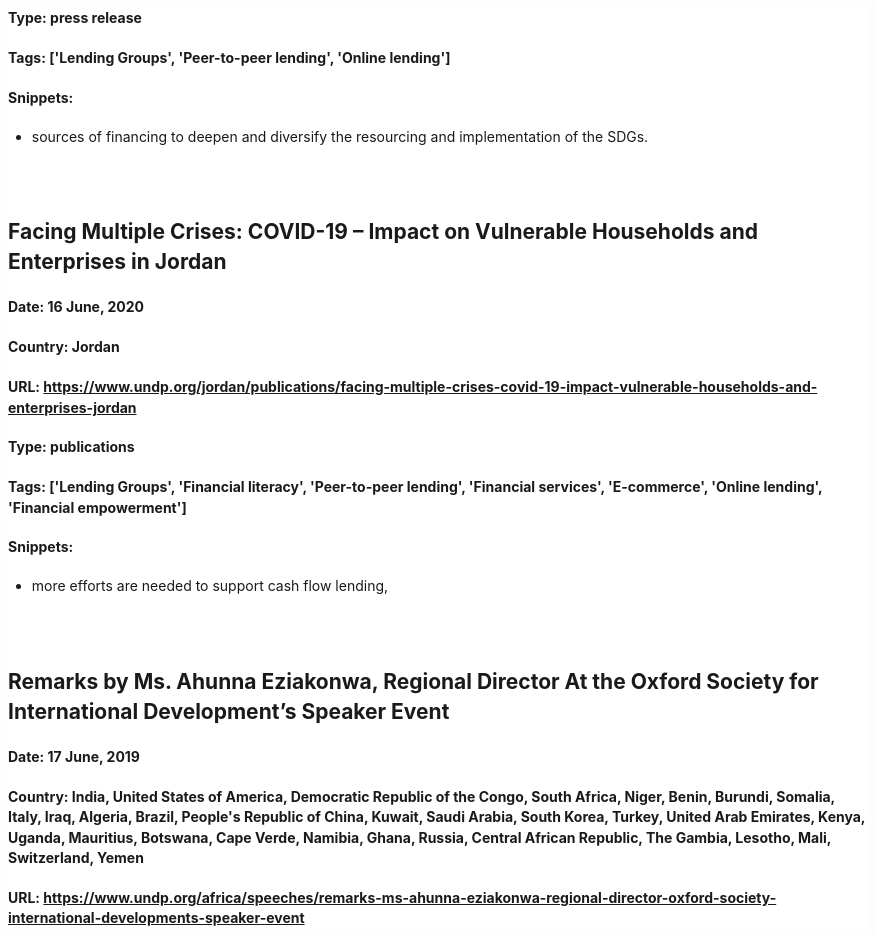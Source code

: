 #### Type: press release

#### Tags: ['Lending Groups', 'Peer-to-peer lending', 'Online lending']

#### Snippets:
- sources of financing to deepen and diversify the resourcing and implementation of the SDGs.
<br/><br/><br/>


## Facing Multiple Crises: COVID-19 – Impact on Vulnerable Households and Enterprises in Jordan

#### Date: 16 June, 2020

#### Country: Jordan

#### URL: <a href="https://www.undp.org/jordan/publications/facing-multiple-crises-covid-19-impact-vulnerable-households-and-enterprises-jordan" target="_blank">https://www.undp.org/jordan/publications/facing-multiple-crises-covid-19-impact-vulnerable-households-and-enterprises-jordan</a>

#### Type: publications

#### Tags: ['Lending Groups', 'Financial literacy', 'Peer-to-peer lending', 'Financial services', 'E-commerce', 'Online lending', 'Financial empowerment']

#### Snippets:
- more efforts are needed to support cash flow lending,
<br/><br/><br/>


## Remarks by Ms. Ahunna Eziakonwa, Regional Director At the Oxford Society for International Development’s Speaker Event

#### Date: 17 June, 2019

#### Country: India, United States of America, Democratic Republic of the Congo, South Africa, Niger, Benin, Burundi, Somalia, Italy, Iraq, Algeria, Brazil, People's Republic of China, Kuwait, Saudi Arabia, South Korea, Turkey, United Arab Emirates, Kenya, Uganda, Mauritius, Botswana, Cape Verde, Namibia, Ghana, Russia, Central African Republic, The Gambia, Lesotho, Mali, Switzerland, Yemen

#### URL: <a href="https://www.undp.org/africa/speeches/remarks-ms-ahunna-eziakonwa-regional-director-oxford-society-international-developments-speaker-event" target="_blank">https://www.undp.org/africa/speeches/remarks-ms-ahunna-eziakonwa-regional-director-oxford-society-international-developments-speaker-event</a>
